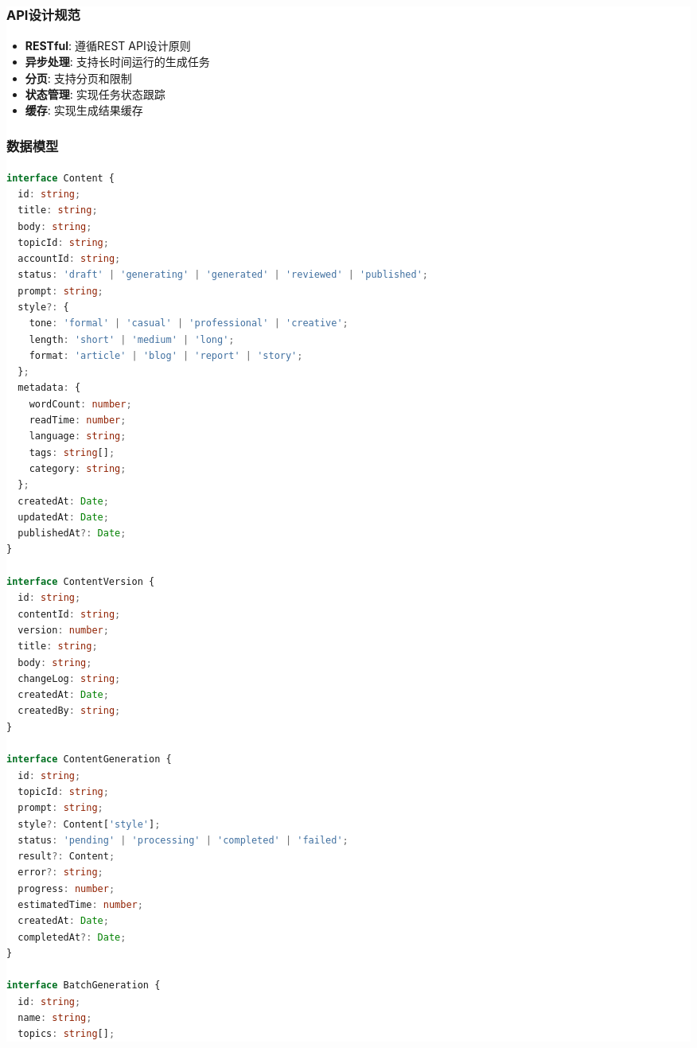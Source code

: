 ### API设计规范
- **RESTful**: 遵循REST API设计原则
- **异步处理**: 支持长时间运行的生成任务
- **分页**: 支持分页和限制
- **状态管理**: 实现任务状态跟踪
- **缓存**: 实现生成结果缓存

### 数据模型
```typescript
interface Content {
  id: string;
  title: string;
  body: string;
  topicId: string;
  accountId: string;
  status: 'draft' | 'generating' | 'generated' | 'reviewed' | 'published';
  prompt: string;
  style?: {
    tone: 'formal' | 'casual' | 'professional' | 'creative';
    length: 'short' | 'medium' | 'long';
    format: 'article' | 'blog' | 'report' | 'story';
  };
  metadata: {
    wordCount: number;
    readTime: number;
    language: string;
    tags: string[];
    category: string;
  };
  createdAt: Date;
  updatedAt: Date;
  publishedAt?: Date;
}

interface ContentVersion {
  id: string;
  contentId: string;
  version: number;
  title: string;
  body: string;
  changeLog: string;
  createdAt: Date;
  createdBy: string;
}

interface ContentGeneration {
  id: string;
  topicId: string;
  prompt: string;
  style?: Content['style'];
  status: 'pending' | 'processing' | 'completed' | 'failed';
  result?: Content;
  error?: string;
  progress: number;
  estimatedTime: number;
  createdAt: Date;
  completedAt?: Date;
}

interface BatchGeneration {
  id: string;
  name: string;
  topics: string[];
```